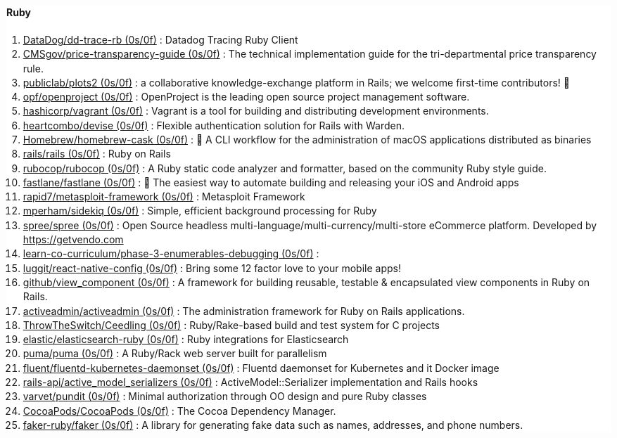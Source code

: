 #### Ruby
1. [DataDog/dd-trace-rb (0s/0f)](https://github.com/DataDog/dd-trace-rb) : Datadog Tracing Ruby Client
2. [CMSgov/price-transparency-guide (0s/0f)](https://github.com/CMSgov/price-transparency-guide) : The technical implementation guide for the tri-departmental price transparency rule.
3. [publiclab/plots2 (0s/0f)](https://github.com/publiclab/plots2) : a collaborative knowledge-exchange platform in Rails; we welcome first-time contributors! 🎈
4. [opf/openproject (0s/0f)](https://github.com/opf/openproject) : OpenProject is the leading open source project management software.
5. [hashicorp/vagrant (0s/0f)](https://github.com/hashicorp/vagrant) : Vagrant is a tool for building and distributing development environments.
6. [heartcombo/devise (0s/0f)](https://github.com/heartcombo/devise) : Flexible authentication solution for Rails with Warden.
7. [Homebrew/homebrew-cask (0s/0f)](https://github.com/Homebrew/homebrew-cask) : 🍻 A CLI workflow for the administration of macOS applications distributed as binaries
8. [rails/rails (0s/0f)](https://github.com/rails/rails) : Ruby on Rails
9. [rubocop/rubocop (0s/0f)](https://github.com/rubocop/rubocop) : A Ruby static code analyzer and formatter, based on the community Ruby style guide.
10. [fastlane/fastlane (0s/0f)](https://github.com/fastlane/fastlane) : 🚀 The easiest way to automate building and releasing your iOS and Android apps
11. [rapid7/metasploit-framework (0s/0f)](https://github.com/rapid7/metasploit-framework) : Metasploit Framework
12. [mperham/sidekiq (0s/0f)](https://github.com/mperham/sidekiq) : Simple, efficient background processing for Ruby
13. [spree/spree (0s/0f)](https://github.com/spree/spree) : Open Source headless multi-language/multi-currency/multi-store eCommerce platform. Developed by https://getvendo.com
14. [learn-co-curriculum/phase-3-enumerables-debugging (0s/0f)](https://github.com/learn-co-curriculum/phase-3-enumerables-debugging) : 
15. [luggit/react-native-config (0s/0f)](https://github.com/luggit/react-native-config) : Bring some 12 factor love to your mobile apps!
16. [github/view_component (0s/0f)](https://github.com/github/view_component) : A framework for building reusable, testable & encapsulated view components in Ruby on Rails.
17. [activeadmin/activeadmin (0s/0f)](https://github.com/activeadmin/activeadmin) : The administration framework for Ruby on Rails applications.
18. [ThrowTheSwitch/Ceedling (0s/0f)](https://github.com/ThrowTheSwitch/Ceedling) : Ruby/Rake-based build and test system for C projects
19. [elastic/elasticsearch-ruby (0s/0f)](https://github.com/elastic/elasticsearch-ruby) : Ruby integrations for Elasticsearch
20. [puma/puma (0s/0f)](https://github.com/puma/puma) : A Ruby/Rack web server built for parallelism
21. [fluent/fluentd-kubernetes-daemonset (0s/0f)](https://github.com/fluent/fluentd-kubernetes-daemonset) : Fluentd daemonset for Kubernetes and it Docker image
22. [rails-api/active_model_serializers (0s/0f)](https://github.com/rails-api/active_model_serializers) : ActiveModel::Serializer implementation and Rails hooks
23. [varvet/pundit (0s/0f)](https://github.com/varvet/pundit) : Minimal authorization through OO design and pure Ruby classes
24. [CocoaPods/CocoaPods (0s/0f)](https://github.com/CocoaPods/CocoaPods) : The Cocoa Dependency Manager.
25. [faker-ruby/faker (0s/0f)](https://github.com/faker-ruby/faker) : A library for generating fake data such as names, addresses, and phone numbers.
